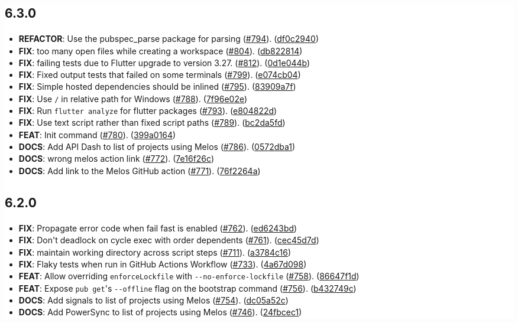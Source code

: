 ## 6.3.0

 - **REFACTOR**: Use the pubspec_parse package for parsing ([#794](https://github.com/invertase/melos/issues/794)). ([df0c2940](https://github.com/invertase/melos/commit/df0c29407dfcbc402eb8a2f4fff84b0e4f445e37))
 - **FIX**: too many open files while creating a workspace ([#804](https://github.com/invertase/melos/issues/804)). ([db822814](https://github.com/invertase/melos/commit/db822814294528875f7f388d4a1ad4dec3892b07))
 - **FIX**: failing tests due to Flutter upgrade to version 3.27. ([#812](https://github.com/invertase/melos/issues/812)). ([0d1e044b](https://github.com/invertase/melos/commit/0d1e044bacec6b746941edfc2c6098fe708e2631))
 - **FIX**: Fixed output tests that failed on some terminals ([#799](https://github.com/invertase/melos/issues/799)). ([e074cb04](https://github.com/invertase/melos/commit/e074cb0444445bc76470fd972535f31ee968a9c8))
 - **FIX**: Simple hosted dependencies should be inlined ([#795](https://github.com/invertase/melos/issues/795)). ([83909a7f](https://github.com/invertase/melos/commit/83909a7f6a21690a9de4124e94ea9dabeb2e9208))
 - **FIX**: Use `/` in relative path for Windows ([#788](https://github.com/invertase/melos/issues/788)). ([7f96e02e](https://github.com/invertase/melos/commit/7f96e02ead4c9f04e477c4c4c6e3c7714a98a5df))
 - **FIX**: Run `flutter analyze` for flutter packages ([#793](https://github.com/invertase/melos/issues/793)). ([e804822d](https://github.com/invertase/melos/commit/e804822ded17522b3a185c4f2c037b1d71afbcd5))
 - **FIX**: Use text script rather than fixed script paths ([#789](https://github.com/invertase/melos/issues/789)). ([bc2da5fd](https://github.com/invertase/melos/commit/bc2da5fdf5cd982ecc115bc0dbe0804be1e96a86))
 - **FEAT**: Init command ([#780](https://github.com/invertase/melos/issues/780)). ([399a0164](https://github.com/invertase/melos/commit/399a0164d70820cb372b8b60857e430808e931d7))
 - **DOCS**: Add API Dash to list of projects using Melos ([#786](https://github.com/invertase/melos/issues/786)). ([0572dba1](https://github.com/invertase/melos/commit/0572dba1c7739120c00ceacfd1cd7b3ee421c420))
 - **DOCS**: wrong melos action link ([#772](https://github.com/invertase/melos/issues/772)). ([7e16f26c](https://github.com/invertase/melos/commit/7e16f26c57cc149b960b7ce330672219a14d8c43))
 - **DOCS**: Add link to the Melos GitHub action ([#771](https://github.com/invertase/melos/issues/771)). ([76f2264a](https://github.com/invertase/melos/commit/76f2264a7c8728c923484baea6352b32024e90c1))

## 6.2.0

 - **FIX**: Propagate error code when fail fast is enabled ([#762](https://github.com/invertase/melos/issues/762)). ([ed6243bd](https://github.com/invertase/melos/commit/ed6243bd0882c61d82a79a35c95e1e1e9e874921))
 - **FIX**: Don't deadlock on cycle exec with order dependents ([#761](https://github.com/invertase/melos/issues/761)). ([cec45d7d](https://github.com/invertase/melos/commit/cec45d7d6f042b7a173ea520a813a94fe445cab7))
 - **FIX**: maintain working directory across script steps ([#711](https://github.com/invertase/melos/issues/711)). ([a3784c16](https://github.com/invertase/melos/commit/a3784c16bd6337b3baba1953b5e52cb33fa25f43))
 - **FIX**: Flaky tests when run in GitHub Actions Workflow ([#733](https://github.com/invertase/melos/issues/733)). ([4a67d098](https://github.com/invertase/melos/commit/4a67d098686b4724cae23d24bdab46be820aa0b3))
 - **FEAT**: Allow overriding `enforceLockfile` with `--no-enforce-lockfile` ([#758](https://github.com/invertase/melos/issues/758)). ([86647f1d](https://github.com/invertase/melos/commit/86647f1d2eea7ce66063fe44b0af70dc633a093e))
 - **FEAT**: Expose `pub get`'s `--offline` flag on the bootstrap command ([#756](https://github.com/invertase/melos/issues/756)). ([b432749c](https://github.com/invertase/melos/commit/b432749c3214bd106b0c67173740d6e23eca9e23))
 - **DOCS**: Add signals to list of projects using Melos ([#754](https://github.com/invertase/melos/issues/754)). ([dc05a52c](https://github.com/invertase/melos/commit/dc05a52c21796dd1c2455d0ddc2f2981b88e8d9c))
 - **DOCS**: Add PowerSync to list of projects using Melos ([#746](https://github.com/invertase/melos/issues/746)). ([24fbcec1](https://github.com/invertase/melos/commit/24fbcec134773d5a61ffaa07a8b84f4daf3bbe41))